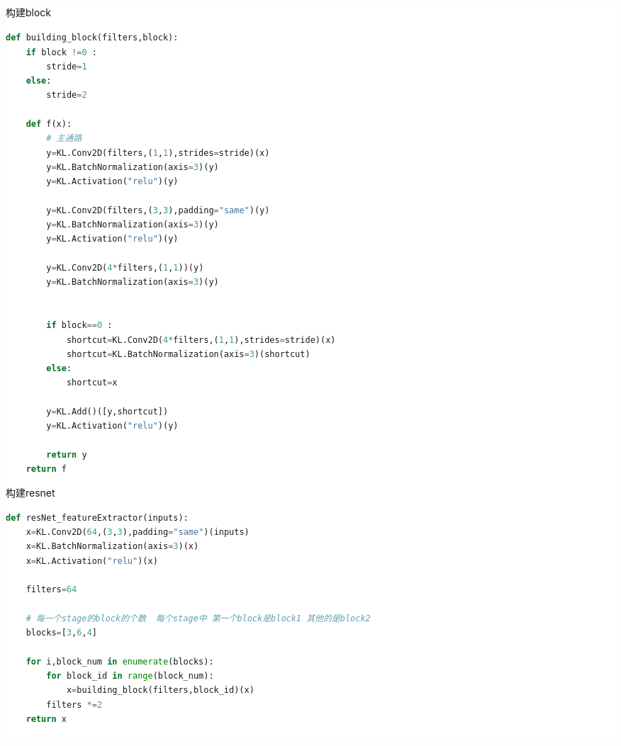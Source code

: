 构建block


```python
def building_block(filters,block):
    if block !=0 :
        stride=1
    else:
        stride=2
    
    def f(x):
        # 主通路
        y=KL.Conv2D(filters,(1,1),strides=stride)(x)
        y=KL.BatchNormalization(axis=3)(y)
        y=KL.Activation("relu")(y)
        
        y=KL.Conv2D(filters,(3,3),padding="same")(y)
        y=KL.BatchNormalization(axis=3)(y)
        y=KL.Activation("relu")(y)
        
        y=KL.Conv2D(4*filters,(1,1))(y)
        y=KL.BatchNormalization(axis=3)(y)
        
        
        if block==0 :
            shortcut=KL.Conv2D(4*filters,(1,1),strides=stride)(x)
            shortcut=KL.BatchNormalization(axis=3)(shortcut)
        else:
            shortcut=x
            
        y=KL.Add()([y,shortcut])
        y=KL.Activation("relu")(y)
        
        return y
    return f
```

构建resnet


```python
def resNet_featureExtractor(inputs):
    x=KL.Conv2D(64,(3,3),padding="same")(inputs)
    x=KL.BatchNormalization(axis=3)(x)
    x=KL.Activation("relu")(x)
    
    filters=64
    
    # 每一个stage的block的个数  每个stage中 第一个block是block1 其他的是block2
    blocks=[3,6,4]
    
    for i,block_num in enumerate(blocks):
        for block_id in range(block_num):
            x=building_block(filters,block_id)(x)
        filters *=2
    return x
        
```
